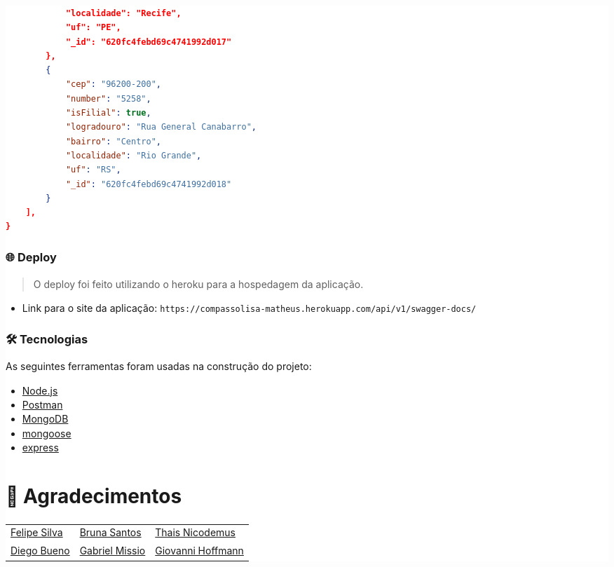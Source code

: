 ```json
            "localidade": "Recife",
            "uf": "PE",
            "_id": "620fc4febd69c4741992d017"
        },
        {
            "cep": "96200-200",
            "number": "5258",
            "isFilial": true,
            "logradouro": "Rua General Canabarro",
            "bairro": "Centro",
            "localidade": "Rio Grande",
            "uf": "RS",
            "_id": "620fc4febd69c4741992d018"
        }
    ],
}

```

### 🌐 Deploy
 > O deploy foi feito utilizando o heroku para a hospedagem da aplicação.
 - Link para o site da aplicação: `https://compassolisa-matheus.herokuapp.com/api/v1/swagger-docs/`
  
### 🛠 Tecnologias

As seguintes ferramentas foram usadas na construção do projeto:

- [Node.js](https://nodejs.org/en/)
- [Postman](https://pt-br.reactjs.org/)
- [MongoDB](https://www.mongodb.com)
- [mongoose](https://mongoosejs.com)
- [express](http://expressjs.com/)


# 🧙 Agradecimentos

<table>
    <tr>
        <td><a href="" >Felipe Silva</td>
        <td><a href="" >Bruna Santos</td>
        <td><a href="" >Thais Nicodemus</td>
    </tr>
    <tr>
        <td><a href="" >Diego Bueno</td>
        <td><a href="" >Gabriel Missio</td>
        <td><a href="" >Giovanni Hoffmann</td>
    </tr>
</table>


